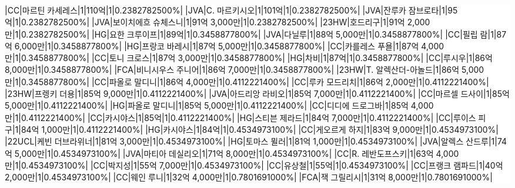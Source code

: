 |CC|마르틴 카세레스|1|110억|1|0.2382782500%|
|JVA|C. 마르키시오|1|101억|1|0.2382782500%|
|JVA|잔루카 잠브로타|1|95억|1|0.2382782500%|
|JVA|보이치에흐 슈체스니|1|91억 3,000만|1|0.2382782500%|
|23HW|호드리구|1|91억 2,000만|1|0.2382782500%|
|HG|요한 크루이프|1|89억|1|0.3458877800%|
|JVA|다닐루|1|88억 5,000만|1|0.3458877800%|
|CC|필립 람|1|87억 6,000만|1|0.3458877800%|
|HG|프랑코 바레시|1|87억 5,000만|1|0.3458877800%|
|CC|카를레스 푸욜|1|87억 4,000만|1|0.3458877800%|
|CC|토니 크로스|1|87억 3,000만|1|0.3458877800%|
|HG|차비|1|87억|1|0.3458877800%|
|CC|루시우|1|86억 8,000만|1|0.3458877800%|
|FCA|비니시우스 주니어|1|86억 7,000만|1|0.3458877800%|
|23HW|T. 알렉산더-아놀드|1|86억 5,000만|1|0.3458877800%|
|CC|파올로 말디니|1|86억 4,000만|1|0.4112221400%|
|CC|루카 모드리치|1|86억 2,000만|1|0.4112221400%|
|23HW|프렝키 더용|1|85억 9,000만|1|0.4112221400%|
|JVA|아드리앙 라비오|1|85억 7,000만|1|0.4112221400%|
|CC|마르셀 드사이|1|85억 5,000만|1|0.4112221400%|
|HG|파올로 말디니|1|85억 5,000만|1|0.4112221400%|
|CC|디디에 드로그바|1|85억 4,000만|1|0.4112221400%|
|CC|카시야스|1|85억|1|0.4112221400%|
|HG|스티븐 제라드|1|84억 7,000만|1|0.4112221400%|
|CC|루이스 피구|1|84억 1,000만|1|0.4112221400%|
|HG|카시야스|1|84억|1|0.4534973100%|
|CC|게오르게 하지|1|83억 9,000만|1|0.4534973100%|
|22UCL|케빈 더브라위너|1|81억 3,000만|1|0.4534973100%|
|HG|토마스 뮐러|1|81억 1,000만|1|0.4534973100%|
|JVA|알렉스 산드루|1|74억 5,000만|1|0.4534973100%|
|JVA|마티아 데실리오|1|71억 8,000만|1|0.4534973100%|
|CC|R. 레반도프스키|1|63억 4,000만|1|0.4534973100%|
|CC|박지성|1|55억 7,000만|1|0.4534973100%|
|CC|유상철|1|55억|1|0.4534973100%|
|CC|프랭크 램파드|1|40억 2,000만|1|0.4534973100%|
|CC|웨인 루니|1|32억 4,000만|1|0.7801691000%|
|FCA|잭 그릴리시|1|31억 8,000만|1|0.7801691000%|